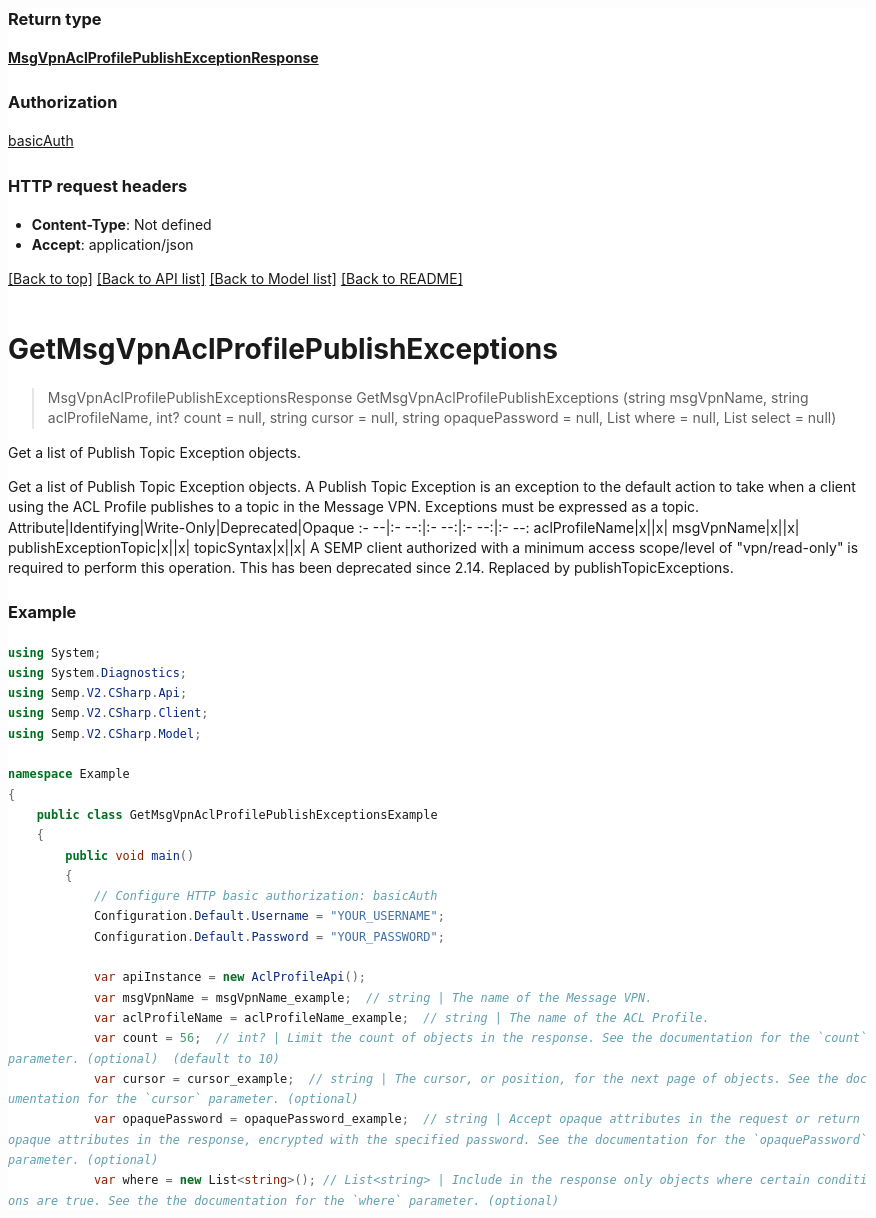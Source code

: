 ### Return type

[**MsgVpnAclProfilePublishExceptionResponse**](MsgVpnAclProfilePublishExceptionResponse.md)

### Authorization

[basicAuth](../README.md#basicAuth)

### HTTP request headers

 - **Content-Type**: Not defined
 - **Accept**: application/json

[[Back to top]](#) [[Back to API list]](../README.md#documentation-for-api-endpoints) [[Back to Model list]](../README.md#documentation-for-models) [[Back to README]](../README.md)
<a name="getmsgvpnaclprofilepublishexceptions"></a>
# **GetMsgVpnAclProfilePublishExceptions**
> MsgVpnAclProfilePublishExceptionsResponse GetMsgVpnAclProfilePublishExceptions (string msgVpnName, string aclProfileName, int? count = null, string cursor = null, string opaquePassword = null, List<string> where = null, List<string> select = null)

Get a list of Publish Topic Exception objects.

Get a list of Publish Topic Exception objects.  A Publish Topic Exception is an exception to the default action to take when a client using the ACL Profile publishes to a topic in the Message VPN. Exceptions must be expressed as a topic.   Attribute|Identifying|Write-Only|Deprecated|Opaque :- --|:- --:|:- --:|:- --:|:- --: aclProfileName|x||x| msgVpnName|x||x| publishExceptionTopic|x||x| topicSyntax|x||x|    A SEMP client authorized with a minimum access scope/level of \"vpn/read-only\" is required to perform this operation.  This has been deprecated since 2.14. Replaced by publishTopicExceptions.

### Example
```csharp
using System;
using System.Diagnostics;
using Semp.V2.CSharp.Api;
using Semp.V2.CSharp.Client;
using Semp.V2.CSharp.Model;

namespace Example
{
    public class GetMsgVpnAclProfilePublishExceptionsExample
    {
        public void main()
        {
            // Configure HTTP basic authorization: basicAuth
            Configuration.Default.Username = "YOUR_USERNAME";
            Configuration.Default.Password = "YOUR_PASSWORD";

            var apiInstance = new AclProfileApi();
            var msgVpnName = msgVpnName_example;  // string | The name of the Message VPN.
            var aclProfileName = aclProfileName_example;  // string | The name of the ACL Profile.
            var count = 56;  // int? | Limit the count of objects in the response. See the documentation for the `count` parameter. (optional)  (default to 10)
            var cursor = cursor_example;  // string | The cursor, or position, for the next page of objects. See the documentation for the `cursor` parameter. (optional) 
            var opaquePassword = opaquePassword_example;  // string | Accept opaque attributes in the request or return opaque attributes in the response, encrypted with the specified password. See the documentation for the `opaquePassword` parameter. (optional) 
            var where = new List<string>(); // List<string> | Include in the response only objects where certain conditions are true. See the the documentation for the `where` parameter. (optional) 
```